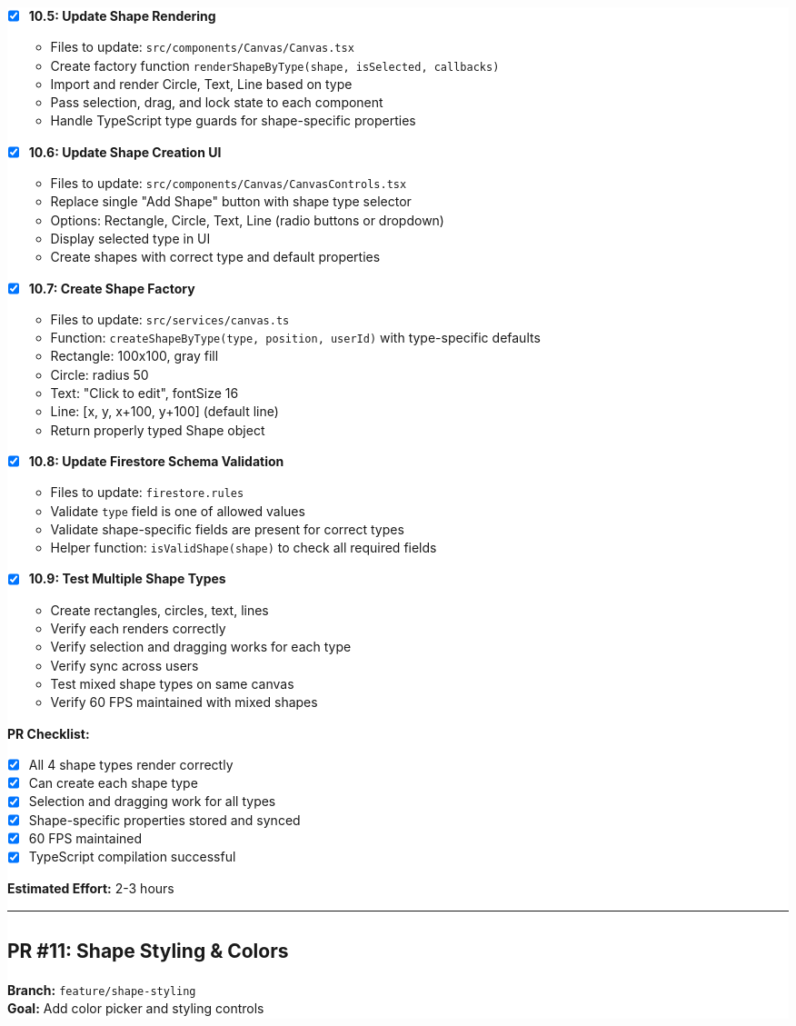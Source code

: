 - [x] **10.5: Update Shape Rendering**
  - Files to update: `src/components/Canvas/Canvas.tsx`
  - Create factory function `renderShapeByType(shape, isSelected, callbacks)`
  - Import and render Circle, Text, Line based on type
  - Pass selection, drag, and lock state to each component
  - Handle TypeScript type guards for shape-specific properties

- [x] **10.6: Update Shape Creation UI**
  - Files to update: `src/components/Canvas/CanvasControls.tsx`
  - Replace single "Add Shape" button with shape type selector
  - Options: Rectangle, Circle, Text, Line (radio buttons or dropdown)
  - Display selected type in UI
  - Create shapes with correct type and default properties

- [x] **10.7: Create Shape Factory**
  - Files to update: `src/services/canvas.ts`
  - Function: `createShapeByType(type, position, userId)` with type-specific defaults
  - Rectangle: 100x100, gray fill
  - Circle: radius 50
  - Text: "Click to edit", fontSize 16
  - Line: [x, y, x+100, y+100] (default line)
  - Return properly typed Shape object

- [x] **10.8: Update Firestore Schema Validation**
  - Files to update: `firestore.rules`
  - Validate `type` field is one of allowed values
  - Validate shape-specific fields are present for correct types
  - Helper function: `isValidShape(shape)` to check all required fields

- [x] **10.9: Test Multiple Shape Types**
  - Create rectangles, circles, text, lines
  - Verify each renders correctly
  - Verify selection and dragging works for each type
  - Verify sync across users
  - Test mixed shape types on same canvas
  - Verify 60 FPS maintained with mixed shapes

**PR Checklist:**
- [x] All 4 shape types render correctly
- [x] Can create each shape type
- [x] Selection and dragging work for all types
- [x] Shape-specific properties stored and synced
- [x] 60 FPS maintained
- [x] TypeScript compilation successful

**Estimated Effort:** 2-3 hours

---

## PR #11: Shape Styling & Colors

**Branch:** `feature/shape-styling`  
**Goal:** Add color picker and styling controls
